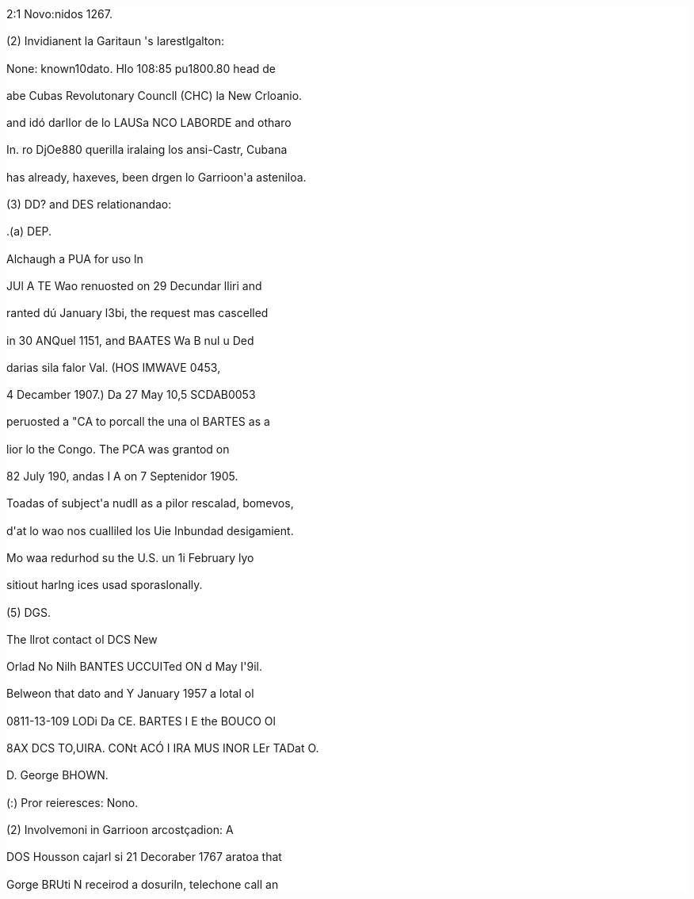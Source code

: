 2:1 Novo:nidos 1267.

(2) Invidianent la Garitaun 's Iarestlgalton:

None: known10dato. Hlo 108:85 pu1800.80 head de

abe Cubas Revolutonary Councll (CHC) la New Crloanio.

and idó darllor de lo LAUSa NCO LABORDE and otharo

In. ro DjOe880 querilla iralaing los ansi-Castr, Cubana

has already, haxeves, been drgen lo Garrioon'a asteniloa.

(3) DD? and DES relationandao:

.(a) DEP.

Alchaugh a PUA for uso ln

JUl A TE Wao renuosted on 29 Decundar lliri and

ranted dú January l3bi, the request mas cascelled

in 30 ANQuel 1151, and BAATES Wa B nul u Ded

darias sila falor Val. (HOS IMWAVE 0453,

4 Decamber 1907.) Da 27 May 10,5 SCDAB0053

peruosted a "CA to porcall the una ol BARTES as a

lior lo the Congo. The PCA was grantod on

82 July 190, andas I A on 7 Septenidor 1905.

Toadas of subject'a nudll as a pilor rescalad, bomevos,

d'at lo wao nos cualliled los Uie Inbundad desigamient.

Mo waa redurhod su the U.S. un 1i February lyo

sitiout harlng ices usad sporaslonally.

(5) DGS.

The llrot contact ol DCS New

Orlad No Nilh BANTES UCCUITed ON d May I'9il.

Belweon that dato and Y January 1957 a lotal ol

0811-13-109 LODi Da CE. BARTES I E the BOUCO Ol

8AX DCS TO,UIRA. CONt ACÓ I IRA MUS INOR LEr TADat O.

D. George BHOWN.

(:) Pror reieresces: Nono.

(2) Involvemoni in Garrioon arcostçadion: A

DOS Housson cajarl si 21 Decoraber 1767 aratoa that

Gorge BRUti N receirod a dosuriln, telechone call an
